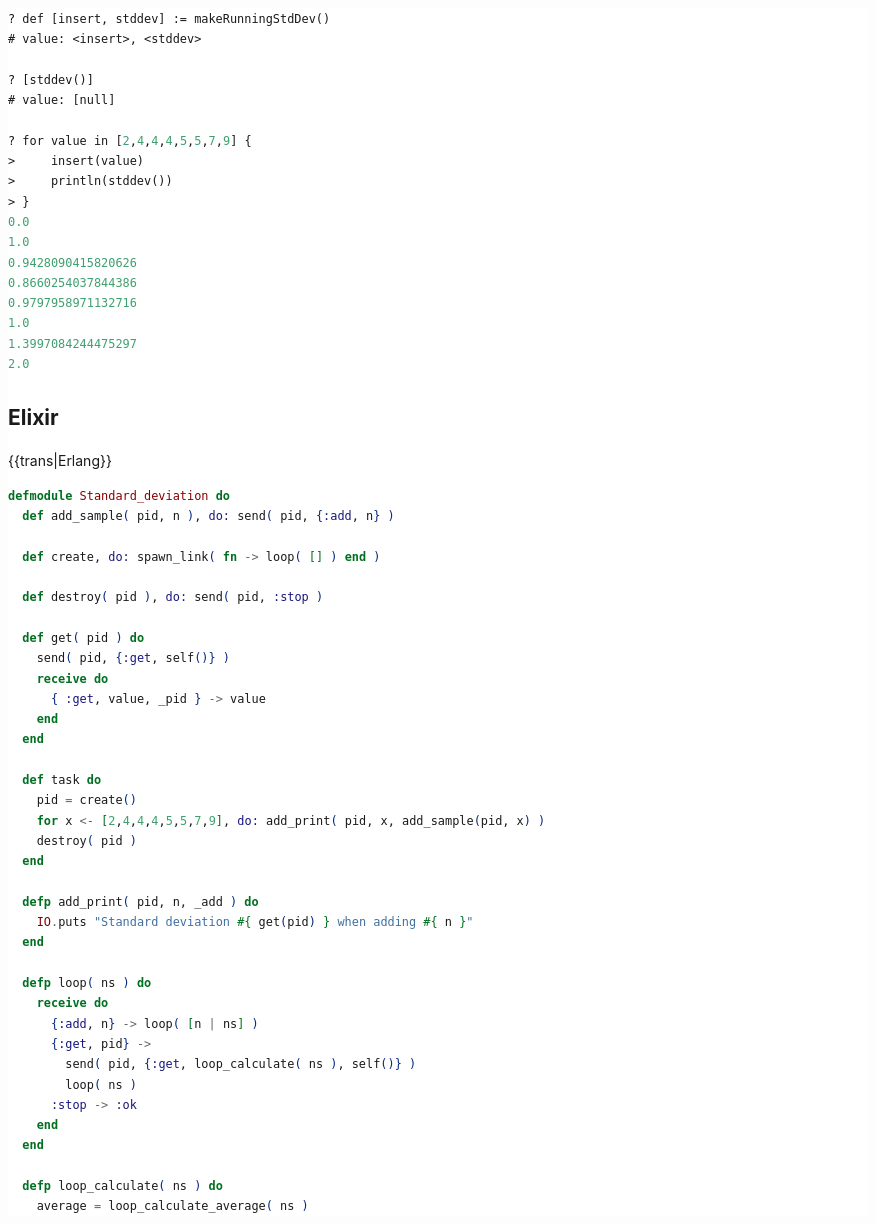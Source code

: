 

```e
? def [insert, stddev] := makeRunningStdDev()
# value: <insert>, <stddev>

? [stddev()]
# value: [null]

? for value in [2,4,4,4,5,5,7,9] {
>     insert(value)
>     println(stddev())
> }
0.0
1.0
0.9428090415820626
0.8660254037844386
0.9797958971132716
1.0
1.3997084244475297
2.0
```



## Elixir

{{trans|Erlang}}

```elixir
defmodule Standard_deviation do
  def add_sample( pid, n ), do: send( pid, {:add, n} )
  
  def create, do: spawn_link( fn -> loop( [] ) end )
  
  def destroy( pid ), do: send( pid, :stop )
  
  def get( pid ) do
    send( pid, {:get, self()} )
    receive do
      { :get, value, _pid } -> value
    end
  end
  
  def task do
    pid = create()
    for x <- [2,4,4,4,5,5,7,9], do: add_print( pid, x, add_sample(pid, x) )
    destroy( pid )
  end
  
  defp add_print( pid, n, _add ) do
    IO.puts "Standard deviation #{ get(pid) } when adding #{ n }"
  end
  
  defp loop( ns ) do
    receive do
      {:add, n} -> loop( [n | ns] )
      {:get, pid} ->
        send( pid, {:get, loop_calculate( ns ), self()} )
        loop( ns )
      :stop -> :ok
    end
  end
  
  defp loop_calculate( ns ) do
    average = loop_calculate_average( ns )
```